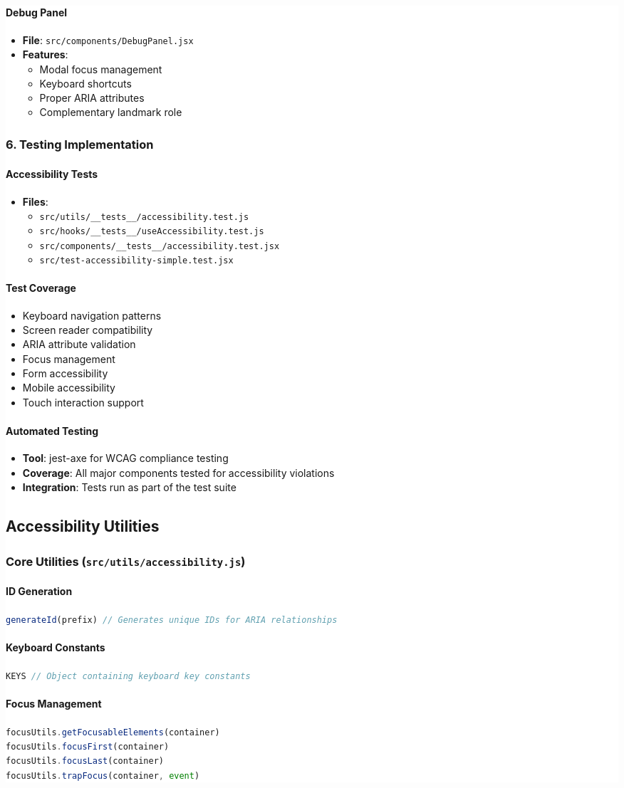#### Debug Panel
- **File**: `src/components/DebugPanel.jsx`
- **Features**:
  - Modal focus management
  - Keyboard shortcuts
  - Proper ARIA attributes
  - Complementary landmark role

### 6. Testing Implementation

#### Accessibility Tests
- **Files**:
  - `src/utils/__tests__/accessibility.test.js`
  - `src/hooks/__tests__/useAccessibility.test.js`
  - `src/components/__tests__/accessibility.test.jsx`
  - `src/test-accessibility-simple.test.jsx`

#### Test Coverage
- Keyboard navigation patterns
- Screen reader compatibility
- ARIA attribute validation
- Focus management
- Form accessibility
- Mobile accessibility
- Touch interaction support

#### Automated Testing
- **Tool**: jest-axe for WCAG compliance testing
- **Coverage**: All major components tested for accessibility violations
- **Integration**: Tests run as part of the test suite

## Accessibility Utilities

### Core Utilities (`src/utils/accessibility.js`)

#### ID Generation
```javascript
generateId(prefix) // Generates unique IDs for ARIA relationships
```

#### Keyboard Constants
```javascript
KEYS // Object containing keyboard key constants
```

#### Focus Management
```javascript
focusUtils.getFocusableElements(container)
focusUtils.focusFirst(container)
focusUtils.focusLast(container)
focusUtils.trapFocus(container, event)
```
